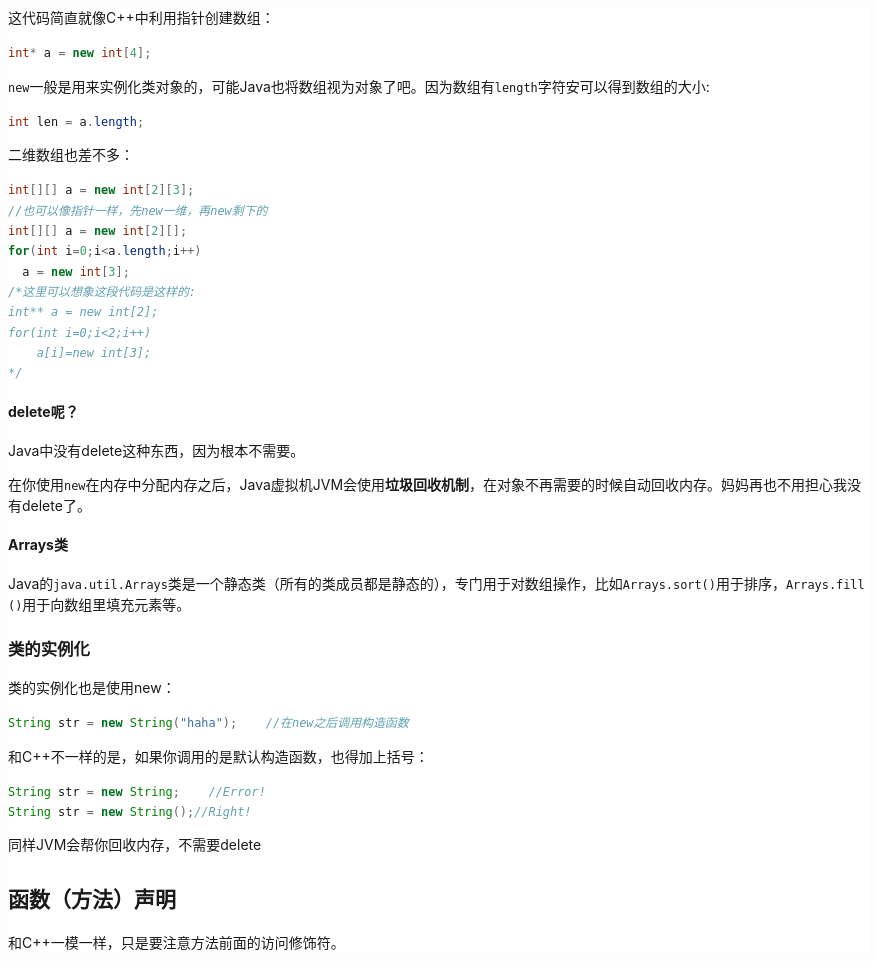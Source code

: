 这代码简直就像C++中利用指针创建数组：

```c++
int* a = new int[4];
```

`new`一般是用来实例化类对象的，可能Java也将数组视为对象了吧。因为数组有`length`字符安可以得到数组的大小:

```java
int len = a.length;
```

二维数组也差不多：

```java
int[][] a = new int[2][3];
//也可以像指针一样，先new一维，再new剩下的
int[][] a = new int[2][];	
for(int i=0;i<a.length;i++)
  a = new int[3];
/*这里可以想象这段代码是这样的:
int** a = new int[2];
for(int i=0;i<2;i++)
	a[i]=new int[3];
*/
```

#### delete呢？

Java中没有delete这种东西，因为根本不需要。

在你使用`new`在内存中分配内存之后，Java虚拟机JVM会使用**垃圾回收机制**，在对象不再需要的时候自动回收内存。妈妈再也不用担心我没有delete了。

#### Arrays类

Java的`java.util.Arrays`类是一个静态类（所有的类成员都是静态的），专门用于对数组操作，比如`Arrays.sort()`用于排序，`Arrays.fill()`用于向数组里填充元素等。

### 类的实例化

类的实例化也是使用new：

```java
String str = new String("haha");	//在new之后调用构造函数
```

和C++不一样的是，如果你调用的是默认构造函数，也得加上括号：

```java
String str = new String;	//Error!
String str = new String();//Right!
```

同样JVM会帮你回收内存，不需要delete

## 函数（方法）声明

和C++一模一样，只是要注意方法前面的访问修饰符。
